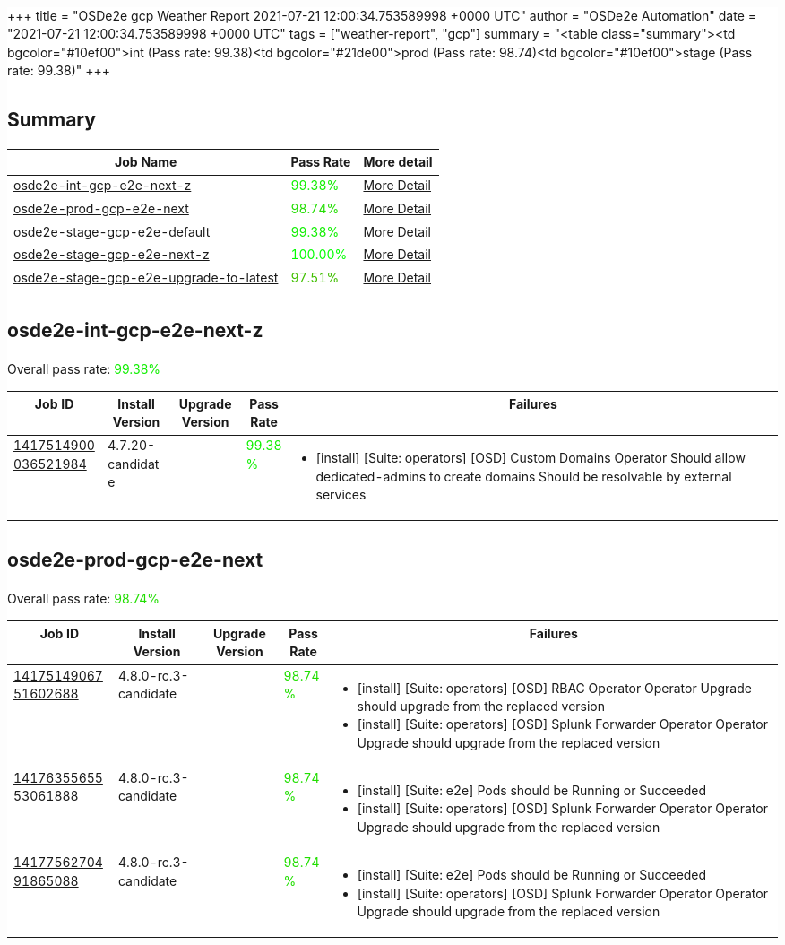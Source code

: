 +++
title = "OSDe2e gcp Weather Report 2021-07-21 12:00:34.753589998 +0000 UTC"
author = "OSDe2e Automation"
date = "2021-07-21 12:00:34.753589998 +0000 UTC"
tags = ["weather-report", "gcp"]
summary = "<table class=\"summary\"><tr><td bgcolor=\"#10ef00\"></td><td>int (Pass rate: 99.38)</td></tr><tr><td bgcolor=\"#21de00\"></td><td>prod (Pass rate: 98.74)</td></tr><tr><td bgcolor=\"#10ef00\"></td><td>stage (Pass rate: 99.38)</td></tr></table>"
+++
## Summary

| Job Name | Pass Rate | More detail |
|----------|-----------|-------------|
|[osde2e-int-gcp-e2e-next-z](https://prow.ci.openshift.org/?job=osde2e-int-gcp-e2e-next-z)| <span style="color:#10ef00;">99.38%</span>|[More Detail](#osde2e-int-gcp-e2e-next-z)|
|[osde2e-prod-gcp-e2e-next](https://prow.ci.openshift.org/?job=osde2e-prod-gcp-e2e-next)| <span style="color:#21de00;">98.74%</span>|[More Detail](#osde2e-prod-gcp-e2e-next)|
|[osde2e-stage-gcp-e2e-default](https://prow.ci.openshift.org/?job=osde2e-stage-gcp-e2e-default)| <span style="color:#10ef00;">99.38%</span>|[More Detail](#osde2e-stage-gcp-e2e-default)|
|[osde2e-stage-gcp-e2e-next-z](https://prow.ci.openshift.org/?job=osde2e-stage-gcp-e2e-next-z)| <span style="color:#01fe00;">100.00%</span>|[More Detail](#osde2e-stage-gcp-e2e-next-z)|
|[osde2e-stage-gcp-e2e-upgrade-to-latest](https://prow.ci.openshift.org/?job=osde2e-stage-gcp-e2e-upgrade-to-latest)| <span style="color:#40bf00;">97.51%</span>|[More Detail](#osde2e-stage-gcp-e2e-upgrade-to-latest)|



## osde2e-int-gcp-e2e-next-z

Overall pass rate: <span style="color:#10ef00;">99.38%</span>

| Job ID | Install Version | Upgrade Version | Pass Rate | Failures |
|--------|-----------------|-----------------|-----------|----------|
[1417514900036521984](https://prow.ci.openshift.org/view/gs/origin-ci-test/logs/osde2e-int-gcp-e2e-next-z/1417514900036521984) | 4.7.20-candidate |  | <span style="color:#10ef00;">99.38%</span>|<ul><li>[install] [Suite: operators] [OSD] Custom Domains Operator Should allow dedicated-admins to create domains Should be resolvable by external services</li></ul>



## osde2e-prod-gcp-e2e-next

Overall pass rate: <span style="color:#21de00;">98.74%</span>

| Job ID | Install Version | Upgrade Version | Pass Rate | Failures |
|--------|-----------------|-----------------|-----------|----------|
[1417514906751602688](https://prow.ci.openshift.org/view/gs/origin-ci-test/logs/osde2e-prod-gcp-e2e-next/1417514906751602688) | 4.8.0-rc.3-candidate |  | <span style="color:#21de00;">98.74%</span>|<ul><li>[install] [Suite: operators] [OSD] RBAC Operator Operator Upgrade should upgrade from the replaced version</li><li>[install] [Suite: operators] [OSD] Splunk Forwarder Operator Operator Upgrade should upgrade from the replaced version</li></ul>
[1417635565553061888](https://prow.ci.openshift.org/view/gs/origin-ci-test/logs/osde2e-prod-gcp-e2e-next/1417635565553061888) | 4.8.0-rc.3-candidate |  | <span style="color:#21de00;">98.74%</span>|<ul><li>[install] [Suite: e2e] Pods should be Running or Succeeded</li><li>[install] [Suite: operators] [OSD] Splunk Forwarder Operator Operator Upgrade should upgrade from the replaced version</li></ul>
[1417756270491865088](https://prow.ci.openshift.org/view/gs/origin-ci-test/logs/osde2e-prod-gcp-e2e-next/1417756270491865088) | 4.8.0-rc.3-candidate |  | <span style="color:#21de00;">98.74%</span>|<ul><li>[install] [Suite: e2e] Pods should be Running or Succeeded</li><li>[install] [Suite: operators] [OSD] Splunk Forwarder Operator Operator Upgrade should upgrade from the replaced version</li></ul>
